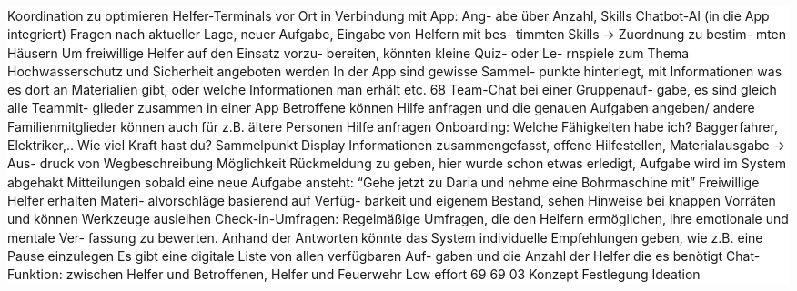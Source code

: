 Koordination zu optimieren
Helfer-Terminals vor Ort in
Verbindung mit App: Ang-
abe über Anzahl, Skills
Chatbot-AI (in die App integriert)
Fragen nach aktueller Lage, neuer
Aufgabe, Eingabe von Helfern mit bes-
timmten Skills -> Zuordnung zu bestim-
mten Häusern
Um freiwillige Helfer auf den Einsatz vorzu-
bereiten, könnten kleine Quiz- oder Le-
rnspiele zum Thema Hochwasserschutz und
Sicherheit angeboten werden
In der App sind gewisse Sammel-
punkte hinterlegt, mit Informationen
was es dort an Materialien gibt,
oder welche Informationen man
erhält etc.
68
Team-Chat bei einer Gruppenauf-
gabe, es sind gleich alle Teammit-
glieder zusammen in einer App
Betroffene können Hilfe
anfragen und die genauen
Aufgaben angeben/ andere
Familienmitglieder können
auch für z.B. ältere Personen
Hilfe anfragen
Onboarding: Welche
Fähigkeiten habe ich?
Baggerfahrer, Elektriker,..
Wie viel Kraft hast du?
Sammelpunkt Display
Informationen zusammengefasst, offene
Hilfestellen, Materialausgabe -> Aus-
druck von Wegbeschreibung
Möglichkeit Rückmeldung
zu geben, hier wurde schon
etwas erledigt, Aufgabe wird
im System abgehakt
Mitteilungen sobald eine neue Aufgabe
ansteht: “Gehe jetzt zu Daria und nehme
eine Bohrmaschine mit”
Freiwillige Helfer erhalten Materi-
alvorschläge basierend auf Verfüg-
barkeit und eigenem Bestand, sehen
Hinweise bei knappen Vorräten und
können Werkzeuge ausleihen
Check-in-Umfragen: Regelmäßige Umfragen, die den
Helfern ermöglichen, ihre emotionale und mentale Ver-
fassung zu bewerten. Anhand der Antworten könnte das
System individuelle Empfehlungen geben, wie z.B. eine
Pause einzulegen
Es gibt eine digitale Liste
von allen verfügbaren Auf-
gaben und die Anzahl der
Helfer die es benötigt
Chat-Funktion: zwischen Helfer
und Betroffenen, Helfer und
Feuerwehr
Low effort
69 69
03 Konzept
Festlegung Ideation